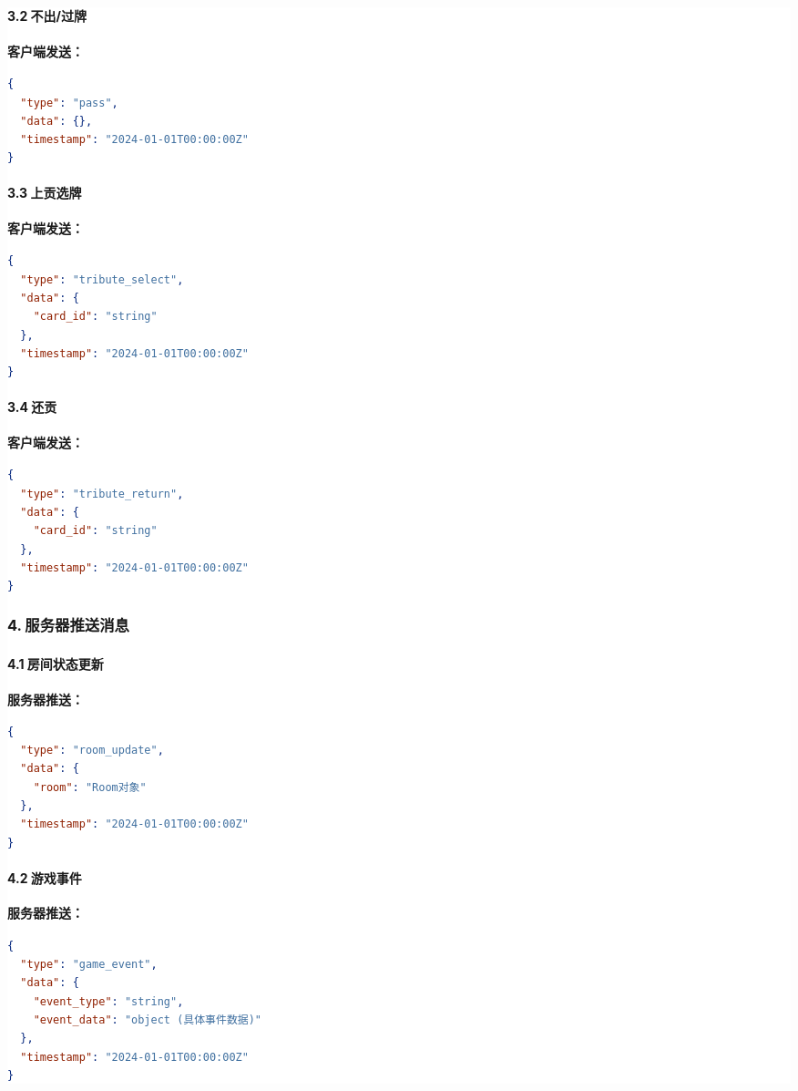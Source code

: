 #### 3.2 不出/过牌
**客户端发送：**
```json
{
  "type": "pass",
  "data": {},
  "timestamp": "2024-01-01T00:00:00Z"
}
```

#### 3.3 上贡选牌
**客户端发送：**
```json
{
  "type": "tribute_select",
  "data": {
    "card_id": "string"
  },
  "timestamp": "2024-01-01T00:00:00Z"
}
```

#### 3.4 还贡
**客户端发送：**
```json
{
  "type": "tribute_return",
  "data": {
    "card_id": "string"
  },
  "timestamp": "2024-01-01T00:00:00Z"
}
```

### 4. 服务器推送消息

#### 4.1 房间状态更新
**服务器推送：**
```json
{
  "type": "room_update",
  "data": {
    "room": "Room对象"
  },
  "timestamp": "2024-01-01T00:00:00Z"
}
```

#### 4.2 游戏事件
**服务器推送：**
```json
{
  "type": "game_event",
  "data": {
    "event_type": "string",
    "event_data": "object (具体事件数据)"
  },
  "timestamp": "2024-01-01T00:00:00Z"
}
```
